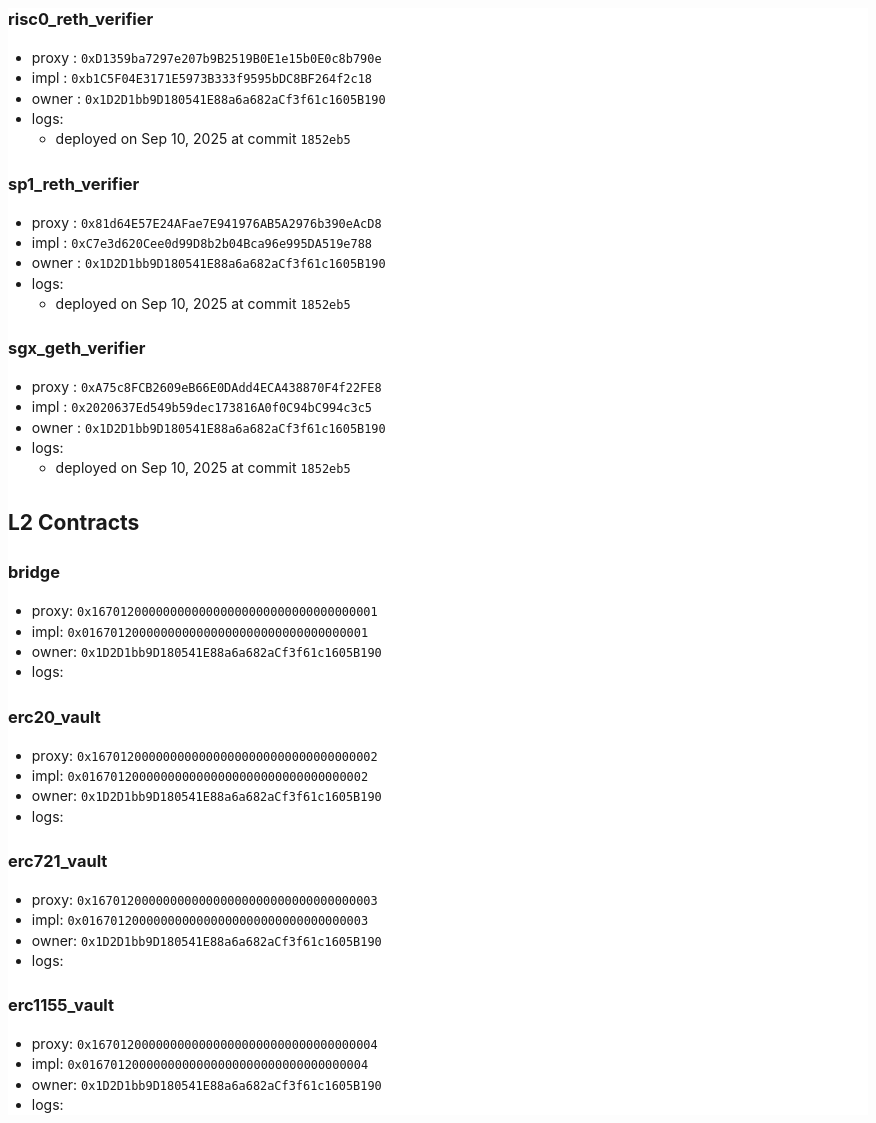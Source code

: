 ### risc0_reth_verifier

- proxy : `0xD1359ba7297e207b9B2519B0E1e15b0E0c8b790e`
- impl : `0xb1C5F04E3171E5973B333f9595bDC8BF264f2c18`
- owner : `0x1D2D1bb9D180541E88a6a682aCf3f61c1605B190`
- logs:
  - deployed on Sep 10, 2025 at commit `1852eb5`

### sp1_reth_verifier

- proxy : `0x81d64E57E24AFae7E941976AB5A2976b390eAcD8`
- impl : `0xC7e3d620Cee0d99D8b2b04Bca96e995DA519e788`
- owner : `0x1D2D1bb9D180541E88a6a682aCf3f61c1605B190`
- logs:
  - deployed on Sep 10, 2025 at commit `1852eb5`

### sgx_geth_verifier

- proxy : `0xA75c8FCB2609eB66E0DAdd4ECA438870F4f22FE8`
- impl : `0x2020637Ed549b59dec173816A0f0C94bC994c3c5`
- owner : `0x1D2D1bb9D180541E88a6a682aCf3f61c1605B190`
- logs:
  - deployed on Sep 10, 2025 at commit `1852eb5`

## L2 Contracts

### bridge

- proxy: `0x1670120000000000000000000000000000000001`
- impl: `0x0167012000000000000000000000000000000001`
- owner: `0x1D2D1bb9D180541E88a6a682aCf3f61c1605B190`
- logs:

### erc20_vault

- proxy: `0x1670120000000000000000000000000000000002`
- impl: `0x0167012000000000000000000000000000000002`
- owner: `0x1D2D1bb9D180541E88a6a682aCf3f61c1605B190`
- logs:

### erc721_vault

- proxy: `0x1670120000000000000000000000000000000003`
- impl: `0x0167012000000000000000000000000000000003`
- owner: `0x1D2D1bb9D180541E88a6a682aCf3f61c1605B190`
- logs:

### erc1155_vault

- proxy: `0x1670120000000000000000000000000000000004`
- impl: `0x0167012000000000000000000000000000000004`
- owner: `0x1D2D1bb9D180541E88a6a682aCf3f61c1605B190`
- logs:
